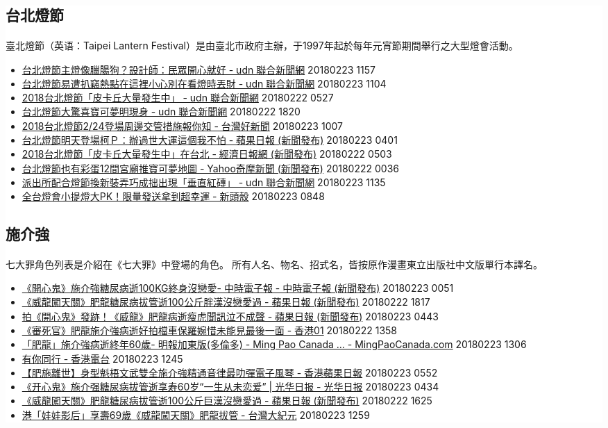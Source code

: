 ## 台北燈節

臺北燈節（英语：Taipei Lantern Festival）是由臺北市政府主辦，于1997年起於每年元宵節期間舉行之大型燈會活動。
- [台北燈節主燈像臘腸狗？設計師：民眾開心就好 - udn 聯合新聞網](https://udn.com/news/story/7323/2996997 "台北燈節主燈像臘腸狗？設計師：民眾開心就好 - udn 聯合新聞網") 20180223 1157
- [台北燈節易遭扒竊熱點在這裡小心別在看燈時丟財 - udn 聯合新聞網](https://udn.com/news/story/7315/2996940?from=udn-catebreaknews_ch2 "台北燈節易遭扒竊熱點在這裡小心別在看燈時丟財 - udn 聯合新聞網") 20180223 1104
- [2018台北燈節「皮卡丘大量發生中」 - udn 聯合新聞網](https://udn.com/news/story/7323/2994297 "2018台北燈節「皮卡丘大量發生中」 - udn 聯合新聞網") 20180222 0527
- [台北燈節大驚喜寶可夢明現身 - udn 聯合新聞網](https://udn.com/news/story/7323/2995453?from=udn-catebreaknews_ch2 "台北燈節大驚喜寶可夢明現身 - udn 聯合新聞網") 20180222 1820
- [2018台北燈節2/24登場周邊交管措施報你知 - 台灣好新聞](http://www.taiwanhot.net/?p=548839 "2018台北燈節2/24登場周邊交管措施報你知 - 台灣好新聞") 20180223 1007
- [台北燈節明天登場柯Ｐ：辦過世大運這個我不怕 - 蘋果日報 (新聞發布)](https://tw.news.appledaily.com/new/realtime/20180223/1302616/ "台北燈節明天登場柯Ｐ：辦過世大運這個我不怕 - 蘋果日報 (新聞發布)") 20180223 0401
- [2018台北燈節「皮卡丘大量發生中」在台北 - 經濟日報網 (新聞發布)](https://money.udn.com/money/story/5641/2994297 "2018台北燈節「皮卡丘大量發生中」在台北 - 經濟日報網 (新聞發布)") 20180222 0503
- [台北燈節也有彩蛋12間宮廟推寶可夢地圖 - Yahoo奇摩新聞 (新聞發布)](https://tw.news.yahoo.com/%E5%8F%B0%E5%8C%97%E7%87%88%E7%AF%80%E4%B9%9F%E6%9C%89%E5%BD%A9%E8%9B%8B-12%E9%96%93%E5%AE%AE%E5%BB%9F%E6%8E%A8%E5%AF%B6%E5%8F%AF%E5%A4%A2%E5%9C%B0%E5%9C%96-003605108.html "台北燈節也有彩蛋12間宮廟推寶可夢地圖 - Yahoo奇摩新聞 (新聞發布)") 20180222 0036
- [派出所配合燈節換新裝弄巧成拙出現「垂直紅磚」 - udn 聯合新聞網](https://udn.com/news/story/7320/2996978 "派出所配合燈節換新裝弄巧成拙出現「垂直紅磚」 - udn 聯合新聞網") 20180223 1135
- [全台燈會小提燈大PK！限量發送拿到超幸運 - 新頭殼](https://newtalk.tw/news/view/2018-02-23/114992 "全台燈會小提燈大PK！限量發送拿到超幸運 - 新頭殼") 20180223 0848

## 施介強

七大罪角色列表是介紹在《七大罪》中登場的角色。
所有人名、物名、招式名，皆按原作漫畫東立出版社中文版單行本譯名。
- [《開心鬼》施介強糖尿病逝100KG終身沒戀愛- 中時電子報 - 中時電子報 (新聞發布)](http://www.chinatimes.com/realtimenews/20180223002550-260404 "《開心鬼》施介強糖尿病逝100KG終身沒戀愛- 中時電子報 - 中時電子報 (新聞發布)") 20180223 0051
- [《威龍闖天關》肥龍糖尿病拔管逝100公斤胖漢沒戀愛過 - 蘋果日報 (新聞發布)](https://tw.appledaily.com/new/realtime/20180223/1302444/ "《威龍闖天關》肥龍糖尿病拔管逝100公斤胖漢沒戀愛過 - 蘋果日報 (新聞發布)") 20180222 1817
- [拍《開心鬼》發跡！《威龍》肥龍病逝瘦虎聞訊泣不成聲 - 蘋果日報 (新聞發布)](https://tw.appledaily.com/new/realtime/20180223/1302622/ "拍《開心鬼》發跡！《威龍》肥龍病逝瘦虎聞訊泣不成聲 - 蘋果日報 (新聞發布)") 20180223 0443
- [《審死官》肥龍施介強病逝好拍檔車保羅婉惜未能見最後一面 - 香港01](https://www.hk01.com/%E5%A8%9B%E6%A8%82/162204/-%E5%AF%A9%E6%AD%BB%E5%AE%98-%E8%82%A5%E9%BE%8D%E6%96%BD%E4%BB%8B%E5%BC%B7%E7%97%85%E9%80%9D-%E5%A5%BD%E6%8B%8D%E6%AA%94%E8%BB%8A%E4%BF%9D%E7%BE%85%E5%A9%89%E6%83%9C%E6%9C%AA%E8%83%BD%E8%A6%8B%E6%9C%80%E5%BE%8C%E4%B8%80%E9%9D%A2 "《審死官》肥龍施介強病逝好拍檔車保羅婉惜未能見最後一面 - 香港01") 20180222 1358
- [「肥龍」施介強病逝終年60歲- 明報加東版(多倫多) - Ming Pao Canada ... - MingPaoCanada.com](http://www.mingpaocanada.com/tor/htm/News/20180223/HK-mab1_r.htm "「肥龍」施介強病逝終年60歲- 明報加東版(多倫多) - Ming Pao Canada ... - MingPaoCanada.com") 20180223 1306
- [有你同行 - 香港電台](http://www.rthk.hk/radio/radio5/programme/standbyme_2011/episode/487633 "有你同行 - 香港電台") 20180223 1245
- [【肥施離世】身型魁梧文武雙全施介強精通音律最叻彈電子風琴 - 香港蘋果日報](https://hk.entertainment.appledaily.com/enews/realtime/article/20180223/57865369 "【肥施離世】身型魁梧文武雙全施介強精通音律最叻彈電子風琴 - 香港蘋果日報") 20180223 0552
- [《开心鬼》施介强糖尿病拔管逝享寿60岁“一生从未恋爱” | 光华日报 - 光华日报](http://www.kwongwah.com.my/?p=473552 "《开心鬼》施介强糖尿病拔管逝享寿60岁“一生从未恋爱” | 光华日报 - 光华日报") 20180223 0434
- [《威龍闖天關》肥龍糖尿病拔管逝100公斤巨漢沒戀愛過 - 蘋果日報 (新聞發布)](https://tw.entertainment.appledaily.com/realtime/20180223/1302444/ "《威龍闖天關》肥龍糖尿病拔管逝100公斤巨漢沒戀愛過 - 蘋果日報 (新聞發布)") 20180222 1625
- [港「娃娃影后」享壽69歲《威龍闖天關》肥龍拔管 - 台灣大紀元](https://www.epochtimes.com.tw/n241551/%E6%B8%AF%E5%A8%83%E5%A8%83%E5%BD%B1%E5%90%8E%E4%BA%AB%E5%A3%BD69%E6%AD%B2-%E5%A8%81%E9%BE%8D%E9%97%96%E5%A4%A9%E9%97%9C%E8%82%A5%E9%BE%8D%E6%8B%94%E7%AE%A1.html "港「娃娃影后」享壽69歲《威龍闖天關》肥龍拔管 - 台灣大紀元") 20180223 1259
